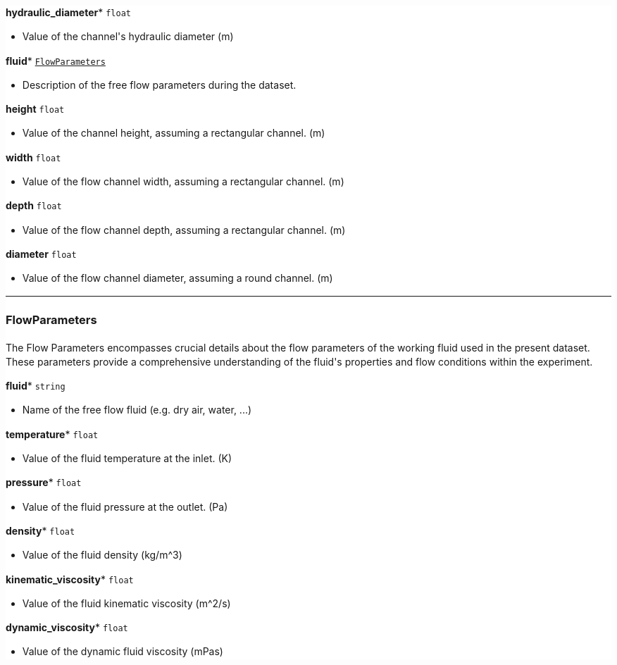 
__hydraulic_diameter__* `float`

- Value of the channel's hydraulic diameter (m)


__fluid__* [`FlowParameters`](#flowparameters)

- Description of the free flow parameters during the dataset.


__height__ `float`

- Value of the channel height, assuming a rectangular channel. (m)


__width__ `float`

- Value of the flow channel width, assuming a rectangular channel. (m)


__depth__ `float`

- Value of the flow channel depth, assuming a rectangular channel. (m)


__diameter__ `float`

- Value of the flow channel diameter, assuming a round channel. (m)


------

### FlowParameters
The Flow Parameters encompasses crucial details about the flow parameters of the working fluid used in the present dataset. These parameters provide a comprehensive understanding of the fluid's properties and flow conditions within the experiment.

__fluid__* `string`

- Name of the free flow fluid (e.g. dry air, water, ...)


__temperature__* `float`

- Value of the fluid temperature at the inlet. (K)


__pressure__* `float`

- Value of the fluid pressure at the outlet. (Pa)


__density__* `float`

- Value of the fluid density (kg/m^3)


__kinematic_viscosity__* `float`

- Value of the fluid kinematic viscosity (m^2/s)


__dynamic_viscosity__* `float`

- Value of the dynamic fluid viscosity (mPas)
